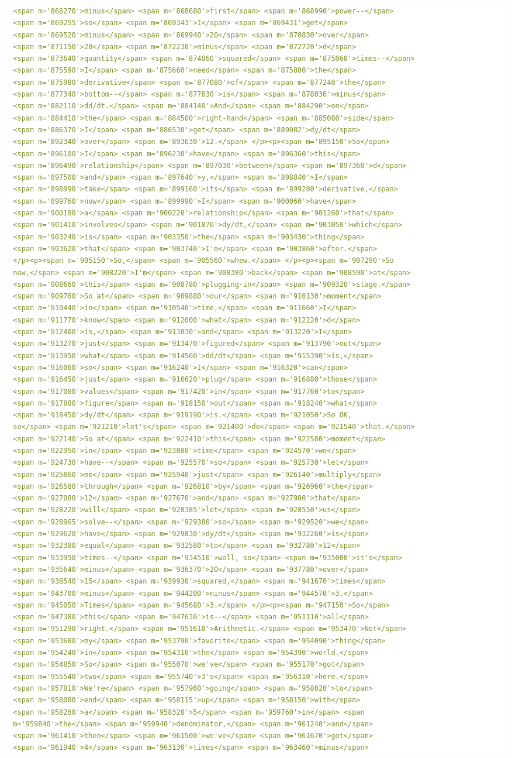```yaml
  <span m='868270'>minus</span> <span m='868680'>first</span> <span m='868990'>power--</span>
  <span m='869255'>so</span> <span m='869343'>I</span> <span m='869431'>get</span>
  <span m='869520'>minus</span> <span m='869940'>20</span> <span m='870830'>over</span>
  <span m='871150'>20</span> <span m='872230'>minus</span> <span m='872720'>d</span>
  <span m='873640'>quantity</span> <span m='874060'>squared</span> <span m='875060'>times--</span>
  <span m='875590'>I</span> <span m='875660'>need</span> <span m='875880'>the</span>
  <span m='875980'>derivative</span> <span m='877080'>of</span> <span m='877240'>the</span>
  <span m='877340'>bottom--</span> <span m='877830'>is</span> <span m='878030'>minus</span>
  <span m='882110'>dd/dt.</span> <span m='884140'>And</span> <span m='884290'>on</span>
  <span m='884410'>the</span> <span m='884500'>right-hand</span> <span m='885080'>side</span>
  <span m='886370'>I</span> <span m='886530'>get</span> <span m='889082'>dy/dt</span>
  <span m='892340'>over</span> <span m='893630'>12.</span> </p><p><span m='895150'>So</span>
  <span m='896100'>I</span> <span m='896230'>have</span> <span m='896360'>this</span>
  <span m='896490'>relationship</span> <span m='897030'>between</span> <span m='897360'>d</span>
  <span m='897500'>and</span> <span m='897640'>y,</span> <span m='898840'>I</span>
  <span m='898990'>take</span> <span m='899160'>its</span> <span m='899280'>derivative,</span>
  <span m='899760'>now</span> <span m='899990'>I</span> <span m='900060'>have</span>
  <span m='900180'>a</span> <span m='900220'>relationship</span> <span m='901260'>that</span>
  <span m='901410'>involves</span> <span m='901870'>dy/dt,</span> <span m='903050'>which</span>
  <span m='903240'>is</span> <span m='903350'>the</span> <span m='903430'>thing</span>
  <span m='903620'>that</span> <span m='903740'>I'm</span> <span m='903860'>after.</span>
  </p><p><span m='905150'>So,</span> <span m='905560'>whew.</span> </p><p><span m='907290'>So
  now,</span> <span m='908220'>I'm</span> <span m='908380'>back</span> <span m='908590'>at</span>
  <span m='908660'>this</span> <span m='908780'>plugging-in</span> <span m='909320'>stage.</span>
  <span m='909760'>So at</span> <span m='909880'>our</span> <span m='910130'>moment</span>
  <span m='910440'>in</span> <span m='910540'>time,</span> <span m='911660'>I</span>
  <span m='911770'>know</span> <span m='912000'>what</span> <span m='912220'>d</span>
  <span m='912400'>is,</span> <span m='913030'>and</span> <span m='913220'>I</span>
  <span m='913270'>just</span> <span m='913470'>figured</span> <span m='913790'>out</span>
  <span m='913950'>what</span> <span m='914560'>dd/dt</span> <span m='915390'>is,</span>
  <span m='916060'>so</span> <span m='916240'>I</span> <span m='916320'>can</span>
  <span m='916450'>just</span> <span m='916620'>plug</span> <span m='916880'>those</span>
  <span m='917080'>values</span> <span m='917420'>in</span> <span m='917760'>to</span>
  <span m='917880'>figure</span> <span m='918150'>out</span> <span m='918240'>what</span>
  <span m='918450'>dy/dt</span> <span m='919190'>is.</span> <span m='921050'>So OK,
  so</span> <span m='921210'>let's</span> <span m='921400'>do</span> <span m='921540'>that.</span>
  <span m='922140'>So at</span> <span m='922410'>this</span> <span m='922580'>moment</span>
  <span m='922950'>in</span> <span m='923080'>time</span> <span m='924570'>we</span>
  <span m='924730'>have--</span> <span m='925570'>so</span> <span m='925730'>let</span>
  <span m='925860'>me</span> <span m='925940'>just</span> <span m='926140'>multiply</span>
  <span m='926580'>through</span> <span m='926810'>by</span> <span m='926960'>the</span>
  <span m='927080'>12</span> <span m='927670'>and</span> <span m='927980'>that</span>
  <span m='928220'>will</span> <span m='928385'>let</span> <span m='928550'>us</span>
  <span m='928965'>solve--</span> <span m='929380'>so</span> <span m='929520'>we</span>
  <span m='929620'>have</span> <span m='929830'>dy/dt</span> <span m='932260'>is</span>
  <span m='932380'>equal</span> <span m='932580'>to</span> <span m='932780'>12</span>
  <span m='933950'>times--</span> <span m='934510'>well, so</span> <span m='935000'>it's</span>
  <span m='935640'>minus</span> <span m='936370'>20</span> <span m='937780'>over</span>
  <span m='938540'>15</span> <span m='939930'>squared,</span> <span m='941670'>times</span>
  <span m='943700'>minus</span> <span m='944200'>minus</span> <span m='944570'>3.</span>
  <span m='945050'>Times</span> <span m='945680'>3.</span> </p><p><span m='947150'>So</span>
  <span m='947380'>this</span> <span m='947630'>is--</span> <span m='951110'>all</span>
  <span m='951290'>right.</span> <span m='951610'>Arithmetic.</span> <span m='953470'>Not</span>
  <span m='953680'>my</span> <span m='953790'>favorite</span> <span m='954090'>thing</span>
  <span m='954240'>in</span> <span m='954310'>the</span> <span m='954390'>world.</span>
  <span m='954850'>So</span> <span m='955070'>we've</span> <span m='955170'>got</span>
  <span m='955540'>two</span> <span m='955740'>3's</span> <span m='956310'>here.</span>
  <span m='957810'>We're</span> <span m='957960'>going</span> <span m='958020'>to</span>
  <span m='958080'>end</span> <span m='958115'>up</span> <span m='958150'>with</span>
  <span m='958260'>a</span> <span m='958320'>5</span> <span m='959760'>in</span> <span
  m='959840'>the</span> <span m='959940'>denominator,</span> <span m='961240'>and</span>
  <span m='961410'>then</span> <span m='961500'>we've</span> <span m='961670'>got</span>
  <span m='961940'>4</span> <span m='963130'>times</span> <span m='963460'>minus</span>
```
